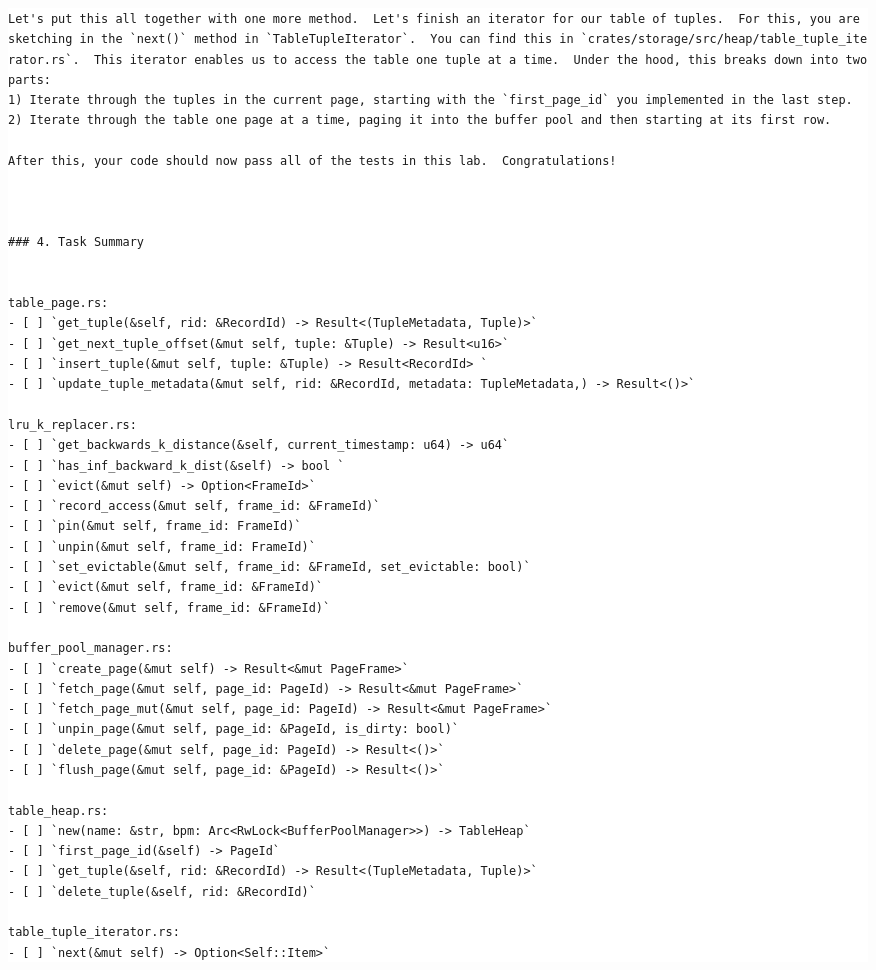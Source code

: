 ```
Let's put this all together with one more method.  Let's finish an iterator for our table of tuples.  For this, you are sketching in the `next()` method in `TableTupleIterator`.  You can find this in `crates/storage/src/heap/table_tuple_iterator.rs`.  This iterator enables us to access the table one tuple at a time.  Under the hood, this breaks down into two parts:
1) Iterate through the tuples in the current page, starting with the `first_page_id` you implemented in the last step.
2) Iterate through the table one page at a time, paging it into the buffer pool and then starting at its first row.

After this, your code should now pass all of the tests in this lab.  Congratulations!



### 4. Task Summary


table_page.rs:
- [ ] `get_tuple(&self, rid: &RecordId) -> Result<(TupleMetadata, Tuple)>`
- [ ] `get_next_tuple_offset(&mut self, tuple: &Tuple) -> Result<u16>`
- [ ] `insert_tuple(&mut self, tuple: &Tuple) -> Result<RecordId> `
- [ ] `update_tuple_metadata(&mut self, rid: &RecordId, metadata: TupleMetadata,) -> Result<()>`

lru_k_replacer.rs:
- [ ] `get_backwards_k_distance(&self, current_timestamp: u64) -> u64`
- [ ] `has_inf_backward_k_dist(&self) -> bool `
- [ ] `evict(&mut self) -> Option<FrameId>`
- [ ] `record_access(&mut self, frame_id: &FrameId)`
- [ ] `pin(&mut self, frame_id: FrameId)`
- [ ] `unpin(&mut self, frame_id: FrameId)`
- [ ] `set_evictable(&mut self, frame_id: &FrameId, set_evictable: bool)`
- [ ] `evict(&mut self, frame_id: &FrameId)`
- [ ] `remove(&mut self, frame_id: &FrameId)`

buffer_pool_manager.rs:
- [ ] `create_page(&mut self) -> Result<&mut PageFrame>`
- [ ] `fetch_page(&mut self, page_id: PageId) -> Result<&mut PageFrame>`
- [ ] `fetch_page_mut(&mut self, page_id: PageId) -> Result<&mut PageFrame>`
- [ ] `unpin_page(&mut self, page_id: &PageId, is_dirty: bool)`
- [ ] `delete_page(&mut self, page_id: PageId) -> Result<()>`
- [ ] `flush_page(&mut self, page_id: &PageId) -> Result<()>`

table_heap.rs:
- [ ] `new(name: &str, bpm: Arc<RwLock<BufferPoolManager>>) -> TableHeap`
- [ ] `first_page_id(&self) -> PageId`
- [ ] `get_tuple(&self, rid: &RecordId) -> Result<(TupleMetadata, Tuple)>`
- [ ] `delete_tuple(&self, rid: &RecordId)`

table_tuple_iterator.rs:
- [ ] `next(&mut self) -> Option<Self::Item>`
